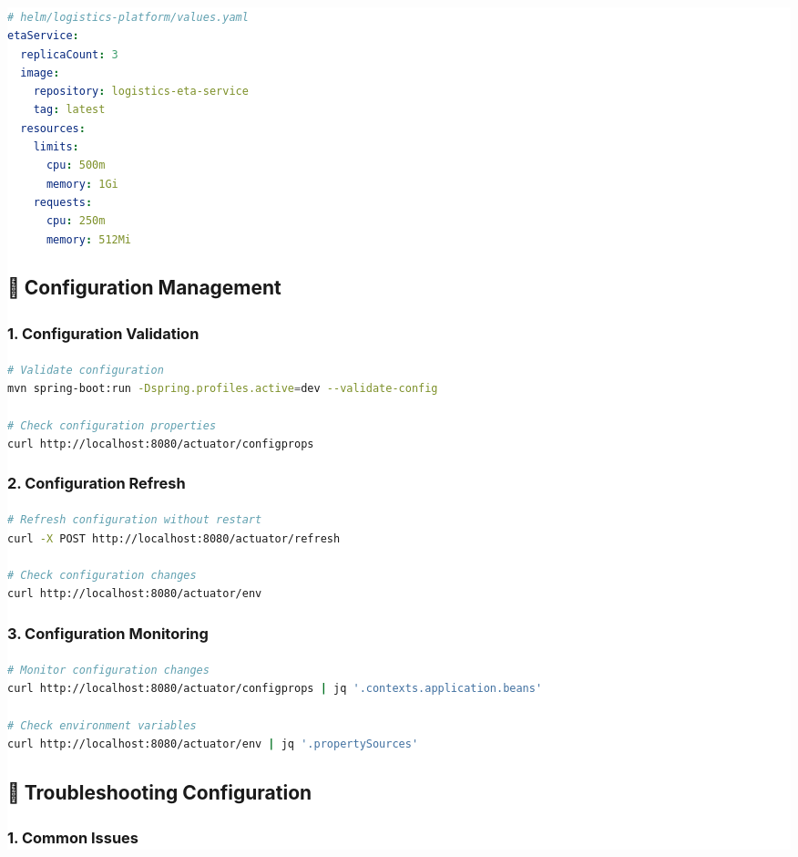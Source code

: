```yaml
# helm/logistics-platform/values.yaml
etaService:
  replicaCount: 3
  image:
    repository: logistics-eta-service
    tag: latest
  resources:
    limits:
      cpu: 500m
      memory: 1Gi
    requests:
      cpu: 250m
      memory: 512Mi
```

## 🔧 Configuration Management

### 1. Configuration Validation

```bash
# Validate configuration
mvn spring-boot:run -Dspring.profiles.active=dev --validate-config

# Check configuration properties
curl http://localhost:8080/actuator/configprops
```

### 2. Configuration Refresh

```bash
# Refresh configuration without restart
curl -X POST http://localhost:8080/actuator/refresh

# Check configuration changes
curl http://localhost:8080/actuator/env
```

### 3. Configuration Monitoring

```bash
# Monitor configuration changes
curl http://localhost:8080/actuator/configprops | jq '.contexts.application.beans'

# Check environment variables
curl http://localhost:8080/actuator/env | jq '.propertySources'
```

## 🐛 Troubleshooting Configuration

### 1. Common Issues

